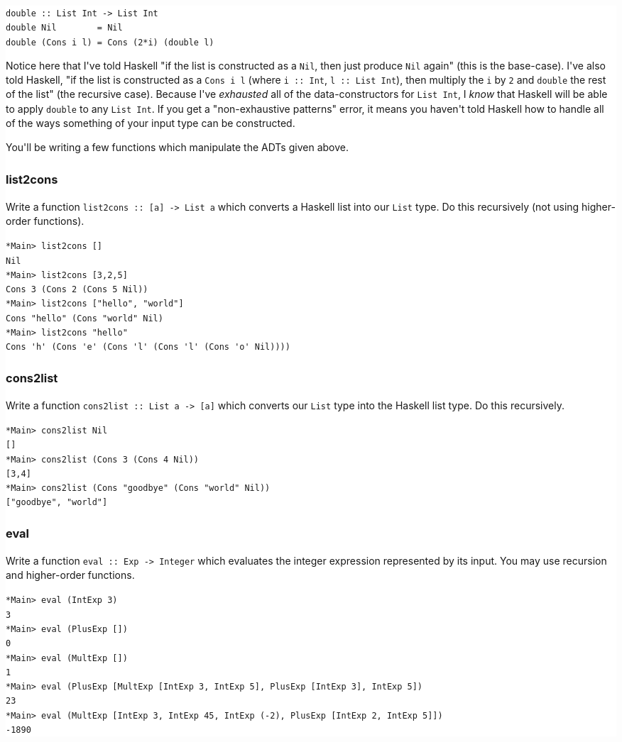``` {.haskell}
double :: List Int -> List Int
double Nil        = Nil
double (Cons i l) = Cons (2*i) (double l)
```

Notice here that I've told Haskell "if the list is constructed as a `Nil`, then
just produce `Nil` again" (this is the base-case). I've also told Haskell, "if
the list is constructed as a `Cons i l` (where `i :: Int`, `l :: List Int`),
then multiply the `i` by `2` and `double` the rest of the list" (the recursive
case). Because I've *exhausted* all of the data-constructors for `List Int`, I
*know* that Haskell will be able to apply `double` to any `List Int`. If you get
a "non-exhaustive patterns" error, it means you haven't told Haskell how to
handle all of the ways something of your input type can be constructed.

You'll be writing a few functions which manipulate the ADTs given above.

### list2cons

Write a function `list2cons :: [a] -> List a` which converts a Haskell list into
our `List` type. Do this recursively (not using higher-order functions).

``` {.haskell}
*Main> list2cons []
Nil
*Main> list2cons [3,2,5]
Cons 3 (Cons 2 (Cons 5 Nil))
*Main> list2cons ["hello", "world"]
Cons "hello" (Cons "world" Nil)
*Main> list2cons "hello"
Cons 'h' (Cons 'e' (Cons 'l' (Cons 'l' (Cons 'o' Nil))))
```

### cons2list

Write a function `cons2list :: List a -> [a]` which converts our `List` type
into the Haskell list type. Do this recursively.

``` {.haskell}
*Main> cons2list Nil
[]
*Main> cons2list (Cons 3 (Cons 4 Nil))
[3,4]
*Main> cons2list (Cons "goodbye" (Cons "world" Nil))
["goodbye", "world"]
```

### eval

Write a function `eval :: Exp -> Integer` which evaluates the integer expression
represented by its input. You may use recursion and higher-order functions.

``` {.haskell}
*Main> eval (IntExp 3)
3
*Main> eval (PlusExp [])
0
*Main> eval (MultExp [])
1
*Main> eval (PlusExp [MultExp [IntExp 3, IntExp 5], PlusExp [IntExp 3], IntExp 5])
23
*Main> eval (MultExp [IntExp 3, IntExp 45, IntExp (-2), PlusExp [IntExp 2, IntExp 5]])
-1890
```

